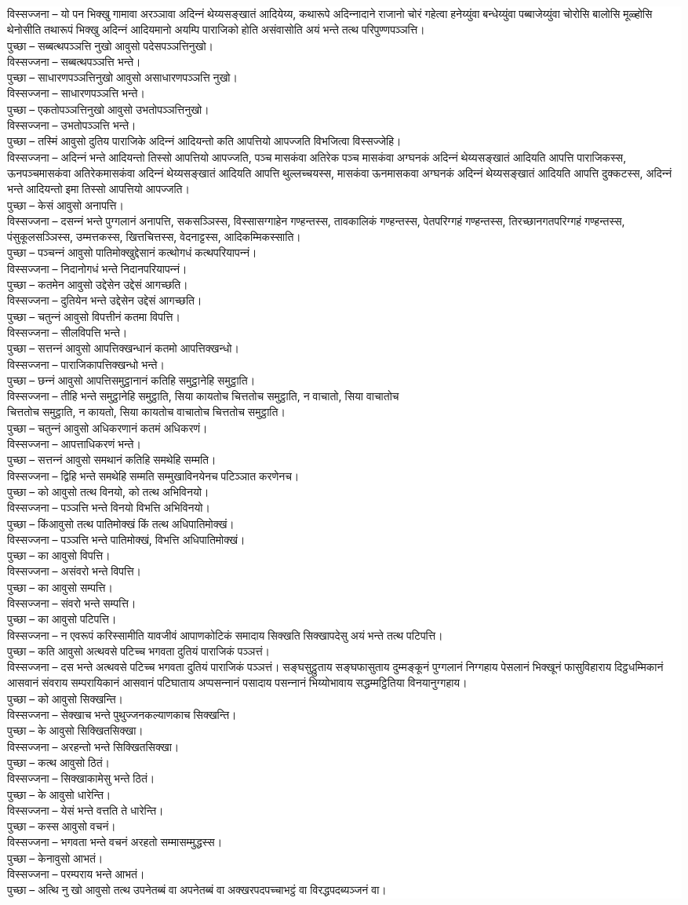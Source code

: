 विस्सज्‍जना – यो पन भिक्खु गामावा अरञ्‍ञावा अदिन्‍नं थेय्यसङ्खातं आदियेय्य, कथारूपे अदिन्‍नादाने राजानो चोरं गहेत्वा हनेय्युंवा बन्धेय्युंवा पब्बाजेय्युंवा चोरोसि बालोसि मूळ्होसि थेनोसीति तथारूपं भिक्खु अदिन्‍नं आदियमानो अयम्पि पाराजिको होति असंवासोति अयं भन्ते तत्थ परिपुण्णपञ्‍ञत्ति।  
पुच्छा – सब्बत्थपञ्‍ञत्ति नुखो आवुसो पदेसपञ्‍ञत्तिनुखो।  
विस्सज्‍जना – सब्बत्थपञ्‍ञत्ति भन्ते।  
पुच्छा – साधारणपञ्‍ञत्तिनुखो आवुसो असाधारणपञ्‍ञत्ति नुखो।  
विस्सज्‍जना – साधारणपञ्‍ञत्ति भन्ते।  
पुच्छा – एकतोपञ्‍ञत्तिनुखो आवुसो उभतोपञ्‍ञत्तिनुखो।  
विस्सज्‍जना – उभतोपञ्‍ञत्ति भन्ते।  
पुच्छा – तस्मिं आवुसो दुतिय पाराजिके अदिन्‍नं आदियन्तो कति आपत्तियो आपज्‍जति विभजित्वा विस्सज्‍जेहि।  
विस्सज्‍जना – अदिन्‍नं भन्ते आदियन्तो तिस्सो आपत्तियो आपज्‍जति, पञ्‍च मासकंवा अतिरेक पञ्‍च मासकंवा अग्घनकं अदिन्‍नं थेय्यसङ्खातं आदियति आपत्ति पाराजिकस्स, ऊनपञ्‍चमासकंवा अतिरेकमासकंवा अदिन्‍नं थेय्यसङ्खातं आदियति आपत्ति थुल्‍लच्‍चयस्स, मासकंवा ऊनमासकवा अग्घनकं अदिन्‍नं थेय्यसङ्खातं आदियति आपत्ति दुक्‍कटस्स, अदिन्‍नं भन्ते आदियन्तो इमा तिस्सो आपत्तियो आपज्‍जति।  
पुच्छा – केसं आवुसो अनापत्ति।  
विस्सज्‍जना – दसन्‍नं भन्ते पुग्गलानं अनापत्ति, सकसञ्‍ञिस्स, विस्सासग्गाहेन गण्हन्तस्स, तावकालिकं गण्हन्तस्स, पेतपरिग्गहं गण्हन्तस्स, तिरच्छानगतपरिग्गहं गण्हन्तस्स, पंसुकूलसञ्‍ञिस्स, उम्मत्तकस्स, खित्तचित्तस्स, वेदनाट्टस्स, आदिकम्मिकस्साति।  
पुच्छा – पञ्‍चन्‍नं आवुसो पातिमोक्खुद्देसानं कत्थोगधं कत्थपरियापन्‍नं।  
विस्सज्‍जना – निदानोगधं भन्ते निदानपरियापन्‍नं।  
पुच्छा – कतमेन आवुसो उद्देसेन उद्देसं आगच्छति।  
विस्सज्‍जना – दुतियेन भन्ते उद्देसेन उद्देसं आगच्छति।  
पुच्छा – चतुन्‍नं आवुसो विपत्तीनं कतमा विपत्ति।  
विस्सज्‍जना – सीलविपत्ति भन्ते।  
पुच्छा – सत्तन्‍नं आवुसो आपत्तिक्खन्धानं कतमो आपत्तिक्खन्धो।  
विस्सज्‍जना – पाराजिकापत्तिक्खन्धो भन्ते।  
पुच्छा – छन्‍नं आवुसो आपत्तिसमुट्ठानानं कतिहि समुट्ठानेहि समुट्ठाति।  
विस्सज्‍जना – तीहि भन्ते समुट्ठानेहि समुट्ठाति, सिया कायतोच चित्ततोच समुट्ठाति, न वाचातो, सिया वाचातोच  
चित्ततोच समुट्ठाति, न कायतो, सिया कायतोच वाचातोच चित्ततोच समुट्ठाति।  
पुच्छा – चतुन्‍नं आवुसो अधिकरणानं कतमं अधिकरणं।  
विस्सज्‍जना – आपत्ताधिकरणं भन्ते।  
पुच्छा – सत्तन्‍नं आवुसो समथानं कतिहि समथेहि सम्मति।  
विस्सज्‍जना – द्विहि भन्ते समथेहि सम्मति सम्मुखाविनयेनच पटिञ्‍ञात करणेनच।  
पुच्छा – को आवुसो तत्थ विनयो, को तत्थ अभिविनयो।  
विस्सज्‍जना – पञ्‍ञत्ति भन्ते विनयो विभत्ति अभिविनयो।  
पुच्छा – किंआवुसो तत्थ पातिमोक्खं किं तत्थ अधिपातिमोक्खं।  
विस्सज्‍जना – पञ्‍ञत्ति भन्ते पातिमोक्खं, विभत्ति अधिपातिमोक्खं।  
पुच्छा – का आवुसो विपत्ति।  
विस्सज्‍जना – असंवरो भन्ते विपत्ति।  
पुच्छा – का आवुसो सम्पत्ति।  
विस्सज्‍जना – संवरो भन्ते सम्पत्ति।  
पुच्छा – का आवुसो पटिपत्ति।  
विस्सज्‍जना – न एवरूपं करिस्सामीति यावजीवं आपाणकोटिकं समादाय सिक्खति सिक्खापदेसु अयं भन्ते तत्थ पटिपत्ति।  
पुच्छा – कति आवुसो अत्थवसे पटिच्‍च भगवता दुतियं पाराजिकं पञ्‍ञत्तं।  
विस्सज्‍जना – दस भन्ते अत्थवसे पटिच्‍च भगवता दुतियं पाराजिकं पञ्‍ञत्तं। सङ्घसुट्ठुताय सङ्घफासुताय दुम्मङ्कूनं पुग्गलानं निग्गहाय पेसलानं भिक्खूनं फासुविहाराय दिट्ठधम्मिकानं आसवानं संवराय सम्परायिकानं आसवानं पटिघाताय अप्पसन्‍नानं पसादाय पसन्‍नानं भिय्योभावाय सद्धम्मट्ठितिया विनयानुग्गहाय।  
पुच्छा – को आवुसो सिक्खन्ति।  
विस्सज्‍जना – सेक्खाच भन्ते पुथुज्‍जनकल्याणकाच सिक्खन्ति।  
पुच्छा – के आवुसो सिक्खितसिक्खा।  
विस्सज्‍जना – अरहन्तो भन्ते सिक्खितसिक्खा।  
पुच्छा – कत्थ आवुसो ठितं।  
विस्सज्‍जना – सिक्खाकामेसु भन्ते ठितं।  
पुच्छा – के आवुसो धारेन्ति।  
विस्सज्‍जना – येसं भन्ते वत्तति ते धारेन्ति।  
पुच्छा – कस्स आवुसो वचनं।  
विस्सज्‍जना – भगवता भन्ते वचनं अरहतो सम्मासम्मुद्धस्स।  
पुच्छा – केनावुसो आभतं।  
विस्सज्‍जना – परम्पराय भन्ते आभतं।  
पुच्छा – अत्थि नु खो आवुसो तत्थ उपनेतब्बं वा अपनेतब्बं वा अक्खरपदपच्‍चाभट्ठं वा विरद्धपदब्यञ्‍जनं वा।  